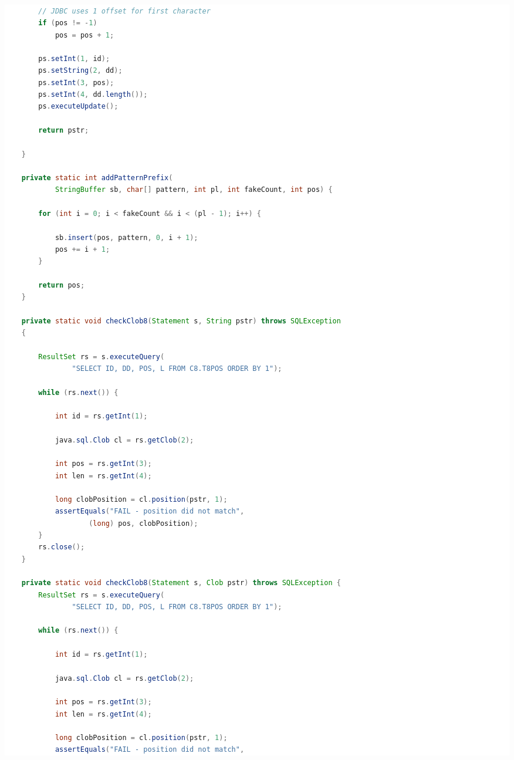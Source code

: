 ```java
        // JDBC uses 1 offset for first character
        if (pos != -1)
            pos = pos + 1;

        ps.setInt(1, id);
        ps.setString(2, dd);
        ps.setInt(3, pos);
        ps.setInt(4, dd.length());
        ps.executeUpdate();

        return pstr;

    }

    private static int addPatternPrefix(
            StringBuffer sb, char[] pattern, int pl, int fakeCount, int pos) {

        for (int i = 0; i < fakeCount && i < (pl - 1); i++) {

            sb.insert(pos, pattern, 0, i + 1);
            pos += i + 1;
        }

        return pos;
    }

    private static void checkClob8(Statement s, String pstr) throws SQLException
    {

        ResultSet rs = s.executeQuery(
                "SELECT ID, DD, POS, L FROM C8.T8POS ORDER BY 1");

        while (rs.next()) {

            int id = rs.getInt(1);

            java.sql.Clob cl = rs.getClob(2);

            int pos = rs.getInt(3);
            int len = rs.getInt(4);

            long clobPosition = cl.position(pstr, 1);
            assertEquals("FAIL - position did not match",
                    (long) pos, clobPosition);
        }
        rs.close();
    }

    private static void checkClob8(Statement s, Clob pstr) throws SQLException {
        ResultSet rs = s.executeQuery(
                "SELECT ID, DD, POS, L FROM C8.T8POS ORDER BY 1");

        while (rs.next()) {

            int id = rs.getInt(1);

            java.sql.Clob cl = rs.getClob(2);

            int pos = rs.getInt(3);
            int len = rs.getInt(4);

            long clobPosition = cl.position(pstr, 1);
            assertEquals("FAIL - position did not match",
```